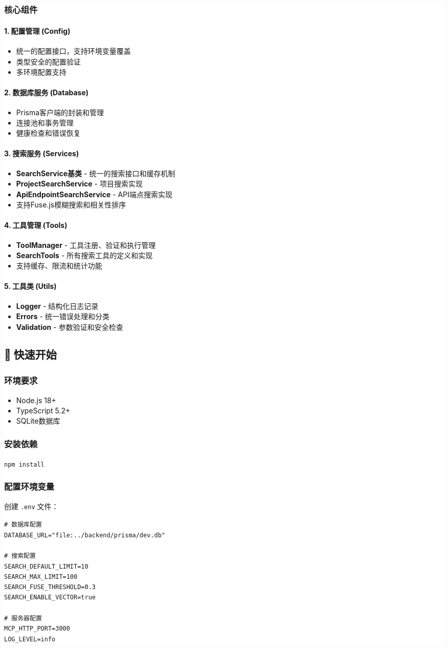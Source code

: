 ### 核心组件

#### 1. 配置管理 (Config)
- 统一的配置接口，支持环境变量覆盖
- 类型安全的配置验证
- 多环境配置支持

#### 2. 数据库服务 (Database)
- Prisma客户端的封装和管理
- 连接池和事务管理
- 健康检查和错误恢复

#### 3. 搜索服务 (Services)
- **SearchService基类** - 统一的搜索接口和缓存机制
- **ProjectSearchService** - 项目搜索实现
- **ApiEndpointSearchService** - API端点搜索实现
- 支持Fuse.js模糊搜索和相关性排序

#### 4. 工具管理 (Tools)
- **ToolManager** - 工具注册、验证和执行管理
- **SearchTools** - 所有搜索工具的定义和实现
- 支持缓存、限流和统计功能

#### 5. 工具类 (Utils)
- **Logger** - 结构化日志记录
- **Errors** - 统一错误处理和分类
- **Validation** - 参数验证和安全检查

## 🚀 快速开始

### 环境要求
- Node.js 18+
- TypeScript 5.2+
- SQLite数据库

### 安装依赖
```bash
npm install
```

### 配置环境变量
创建 `.env` 文件：
```env
# 数据库配置
DATABASE_URL="file:../backend/prisma/dev.db"

# 搜索配置
SEARCH_DEFAULT_LIMIT=10
SEARCH_MAX_LIMIT=100
SEARCH_FUSE_THRESHOLD=0.3
SEARCH_ENABLE_VECTOR=true

# 服务器配置
MCP_HTTP_PORT=3000
LOG_LEVEL=info
```

